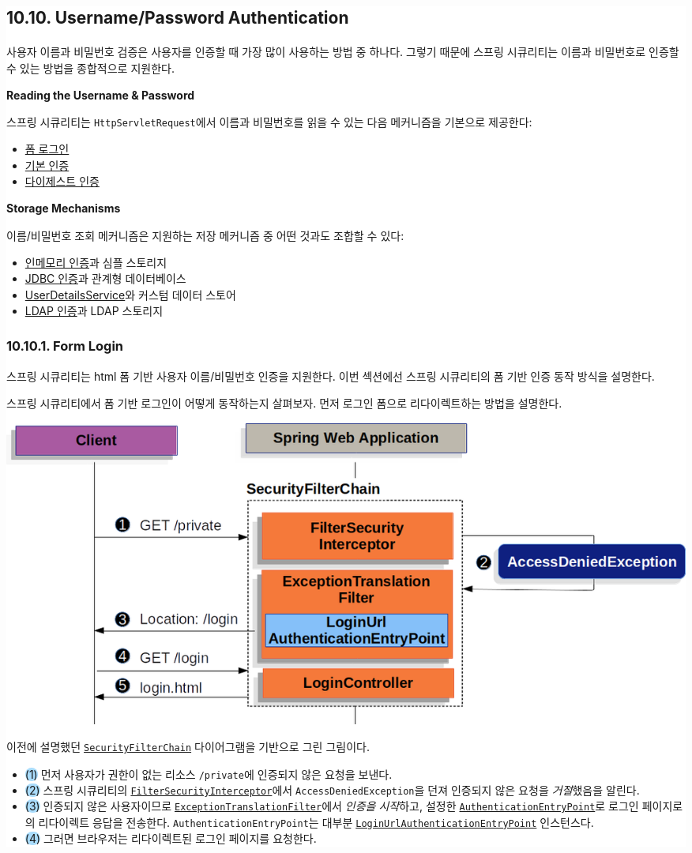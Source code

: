 
## 10.10. Username/Password Authentication

사용자 이름과 비밀번호 검증은 사용자를 인증할 때 가장 많이 사용하는 방법 중 하나다. 그렇기 때문에 스프링 시큐리티는 이름과 비밀번호로 인증할 수 있는 방법을 종합적으로 지원한다.

<span id="servlet-authentication-unpwd-input">**Reading the Username & Password**

스프링 시큐리티는 `HttpServletRequest`에서 이름과 비밀번호를 읽을 수 있는 다음 메커니즘을 기본으로 제공한다:

- [폼 로그인](#10101-form-login)
- [기본 인증](#10102-basic-authentication)
- [다이제스트 인증](#10103-digest-authentication)

<span id="servlet-authentication-unpwd-storage"></span>**Storage Mechanisms**

이름/비밀번호 조회 메커니즘은 지원하는 저장 메커니즘 중 어떤 것과도 조합할 수 있다:

- [인메모리 인증](#10104-in-memory-authentication)과 심플 스토리지
- [JDBC 인증](#10105-jdbc-authentication)과 관계형 데이터베이스
- [UserDetailsService](#10107-userdetailsservice)와 커스텀 데이터 스토어
- [LDAP 인증](#101010-ldap-authentication)과 LDAP 스토리지

### 10.10.1. Form Login

스프링 시큐리티는 html 폼 기반 사용자 이름/비밀번호 인증을 지원한다. 이번 섹션에선 스프링 시큐리티의 폼 기반 인증 동작 방식을 설명한다.

스프링 시큐리티에서 폼 기반 로그인이 어떻게 동작하는지 살펴보자. 먼저 로그인 폼으로 리다이렉트하는 방법을 설명한다.

![Redirecting to the Log In Page](./../../images/springsecurity/loginurlauthenticationentrypoint.png)

이전에 설명했던 [`SecurityFilterChain`](../servletsecuritythebigpicture#94-securityfilterchain) 다이어그램을 기반으로 그린 그림이다.

- <span style="background-color: #a9dcfc; border-radius: 50px;">(1)</span> 먼저 사용자가 권한이 없는 리소스 `/private`에 인증되지 않은 요청을 보낸다.
- <span style="background-color: #a9dcfc; border-radius: 50px;">(2)</span> 스프링 시큐리티의 [`FilterSecurityInterceptor`](../authorization#112-authorize-httpservletrequest-with-filtersecurityinterceptor)에서 `AccessDeniedException`을 던져 인증되지 않은 요청을 *거절*했음을 알린다.
- <span style="background-color: #a9dcfc; border-radius: 50px;">(3)</span> 인증되지 않은 사용자이므로 [`ExceptionTranslationFilter`](../servletsecuritythebigpicture#96-handling-security-exceptions)에서 *인증을 시작*하고, 설정한 [`AuthenticationEntryPoint`](#108-request-credentials-with-authenticationentrypoint)로 로그인 페이지로의 리다이렉트 응답을 전송한다. `AuthenticationEntryPoint`는 대부분 [`LoginUrlAuthenticationEntryPoint`](https://docs.spring.io/spring-security/site/docs/current/api/org/springframework/security/web/authentication/LoginUrlAuthenticationEntryPoint.html) 인스턴스다.
- <span style="background-color: #a9dcfc; border-radius: 50px;">(4)</span> 그러면 브라우저는 리다이렉트된 로그인 페이지를 요청한다.